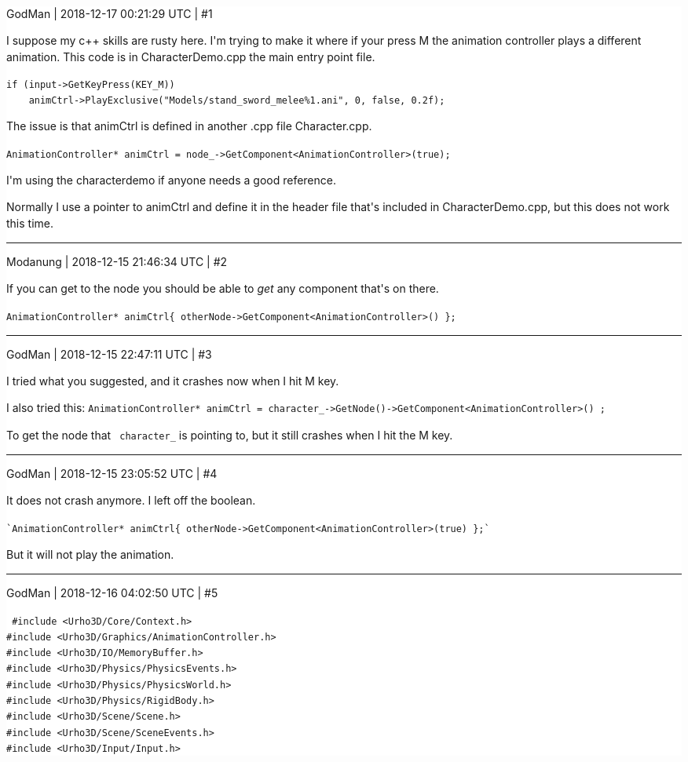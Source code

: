 GodMan | 2018-12-17 00:21:29 UTC | #1

I suppose my c++ skills are rusty here. I'm trying to make it where if your press M the animation controller plays a different animation. This code is in CharacterDemo.cpp the main entry point file.

```
if (input->GetKeyPress(KEY_M))
    animCtrl->PlayExclusive("Models/stand_sword_melee%1.ani", 0, false, 0.2f);
```

The issue is that animCtrl is defined in another .cpp file Character.cpp.

```
AnimationController* animCtrl = node_->GetComponent<AnimationController>(true);
```

I'm using the characterdemo if anyone needs a good reference.

Normally I use a pointer to animCtrl and define it in the header file that's included in CharacterDemo.cpp, but this does not work this time.

-------------------------

Modanung | 2018-12-15 21:46:34 UTC | #2

If you can get to the node you should be able to _get_ any component that's on there.

```
AnimationController* animCtrl{ otherNode->GetComponent<AnimationController>() };
```

-------------------------

GodMan | 2018-12-15 22:47:11 UTC | #3

I tried what you suggested, and it crashes now when I hit M key.

I also tried this: `AnimationController* animCtrl = character_->GetNode()->GetComponent<AnimationController>() ;`

To get the node that ` character_` is pointing to, but it still crashes when I hit the M key.

-------------------------

GodMan | 2018-12-15 23:05:52 UTC | #4

It does not crash anymore. I left off the boolean.

```
`AnimationController* animCtrl{ otherNode->GetComponent<AnimationController>(true) };`
```
But it will not play the animation.

-------------------------

GodMan | 2018-12-16 04:02:50 UTC | #5

     #include <Urho3D/Core/Context.h>
    #include <Urho3D/Graphics/AnimationController.h>
    #include <Urho3D/IO/MemoryBuffer.h>
    #include <Urho3D/Physics/PhysicsEvents.h>
    #include <Urho3D/Physics/PhysicsWorld.h>
    #include <Urho3D/Physics/RigidBody.h>
    #include <Urho3D/Scene/Scene.h>
    #include <Urho3D/Scene/SceneEvents.h>
    #include <Urho3D/Input/Input.h>
